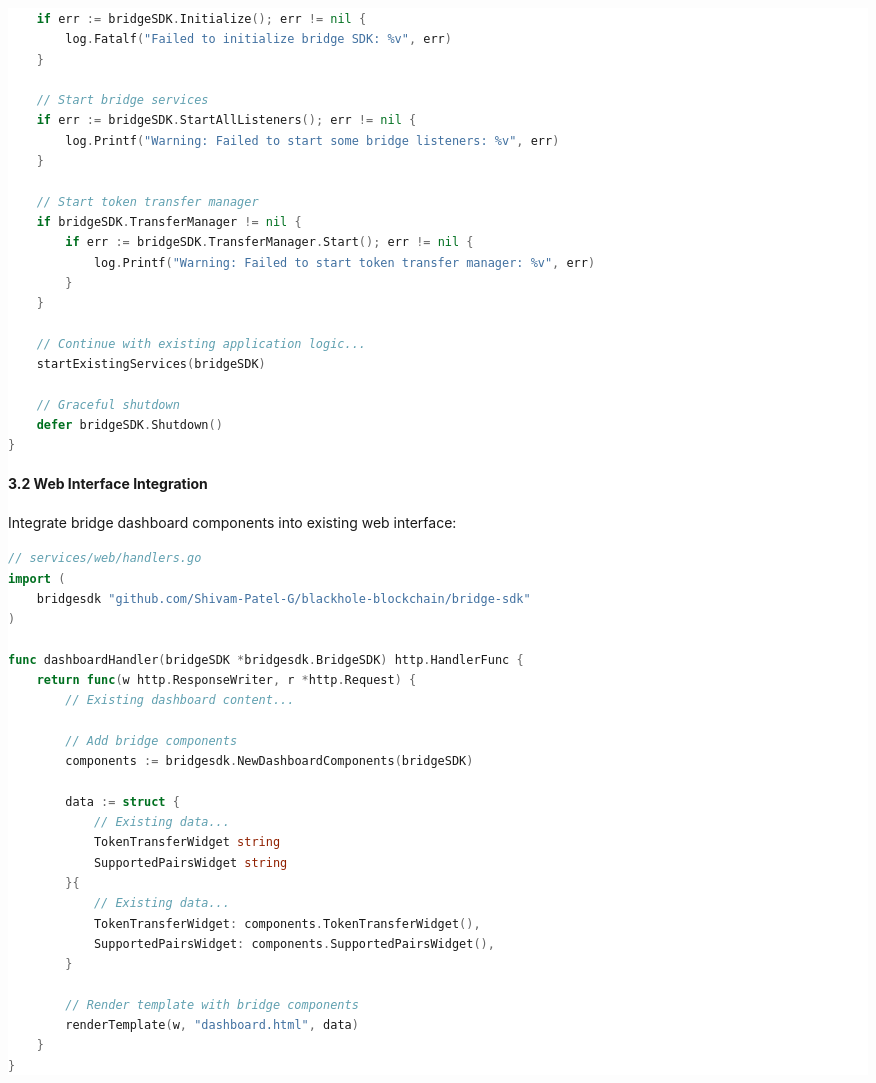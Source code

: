 ```go
    if err := bridgeSDK.Initialize(); err != nil {
        log.Fatalf("Failed to initialize bridge SDK: %v", err)
    }
    
    // Start bridge services
    if err := bridgeSDK.StartAllListeners(); err != nil {
        log.Printf("Warning: Failed to start some bridge listeners: %v", err)
    }
    
    // Start token transfer manager
    if bridgeSDK.TransferManager != nil {
        if err := bridgeSDK.TransferManager.Start(); err != nil {
            log.Printf("Warning: Failed to start token transfer manager: %v", err)
        }
    }
    
    // Continue with existing application logic...
    startExistingServices(bridgeSDK)
    
    // Graceful shutdown
    defer bridgeSDK.Shutdown()
}
```

#### 3.2 Web Interface Integration

Integrate bridge dashboard components into existing web interface:

```go
// services/web/handlers.go
import (
    bridgesdk "github.com/Shivam-Patel-G/blackhole-blockchain/bridge-sdk"
)

func dashboardHandler(bridgeSDK *bridgesdk.BridgeSDK) http.HandlerFunc {
    return func(w http.ResponseWriter, r *http.Request) {
        // Existing dashboard content...
        
        // Add bridge components
        components := bridgesdk.NewDashboardComponents(bridgeSDK)
        
        data := struct {
            // Existing data...
            TokenTransferWidget string
            SupportedPairsWidget string
        }{
            // Existing data...
            TokenTransferWidget: components.TokenTransferWidget(),
            SupportedPairsWidget: components.SupportedPairsWidget(),
        }
        
        // Render template with bridge components
        renderTemplate(w, "dashboard.html", data)
    }
}
```
